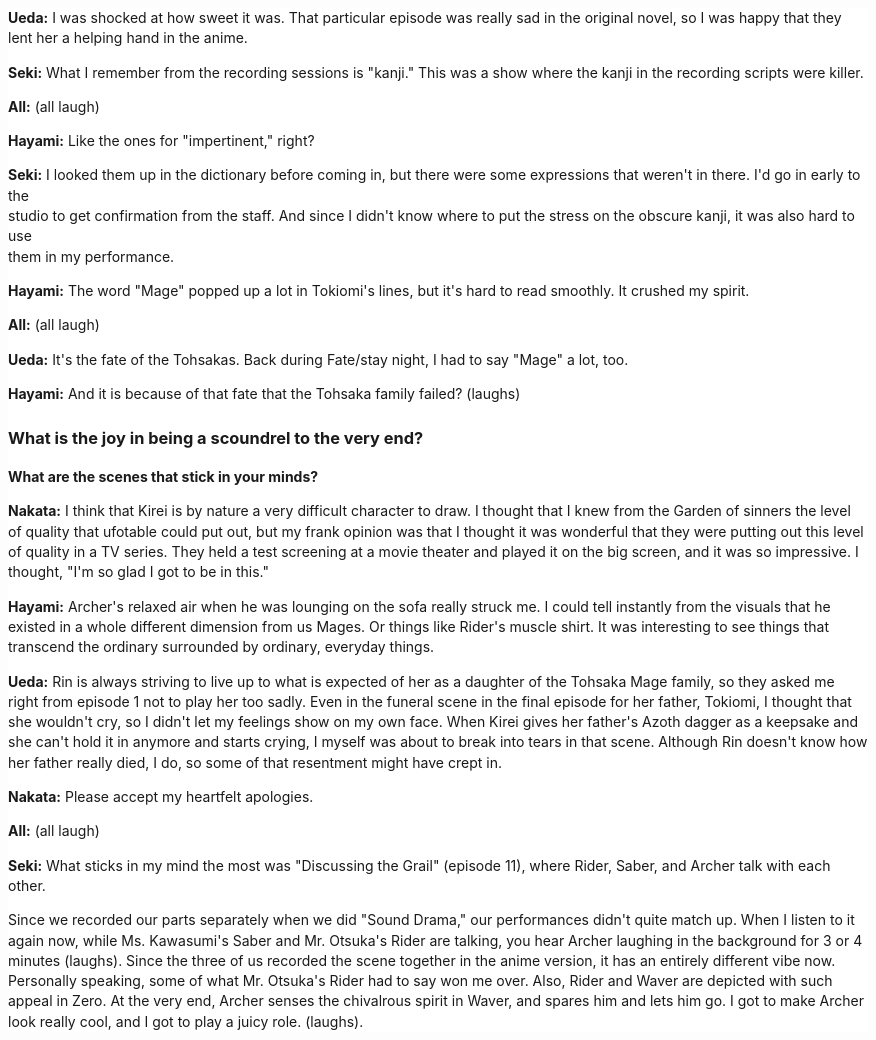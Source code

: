 **Ueda:**  I was shocked at how sweet it was. That particular episode was really sad in the original novel, so I was happy that they lent her a helping hand in the anime.  
  
**Seki:**  What I remember from the recording sessions is "kanji." This was a show where the kanji in the recording scripts were killer.  
  
**All:**  (all laugh)  
  
**Hayami:**  Like the ones for "impertinent," right?  
  
**Seki:**  I looked them up in the dictionary before coming in, but there were some expressions that weren't in there. I'd go in early to the  
studio to get confirmation from the staff. And since I didn't know where to put the stress on the obscure kanji, it was also hard to use  
them in my performance.  
  
**Hayami:**  The word "Mage" popped up a lot in Tokiomi's lines, but it's hard to read smoothly. It crushed my spirit.  
  
**All:**  (all laugh)  
  
**Ueda:**  It's the fate of the Tohsakas. Back during Fate/stay night, I had to say "Mage" a lot, too.  
  
**Hayami:**  And it is because of that fate that the Tohsaka family failed? (laughs)  
  
### What is the joy in being a scoundrel to the very end?  
  
**What are the scenes that stick in your minds?**  
  
**Nakata:**  I think that Kirei is by nature a very difficult character to draw. I thought that I knew from the Garden of sinners the level of quality that ufotable could put out, but my frank opinion was that I thought it was wonderful that they were putting out this level of quality in a TV series. They held a test screening at a movie theater and played it on the big screen, and it was so impressive. I thought, "I'm so glad I got to be in this."  
  
**Hayami:**  Archer's relaxed air when he was lounging on the sofa really struck me. I could tell instantly from the visuals that he existed in a whole different dimension from us Mages. Or things like Rider's muscle shirt. It was interesting to see things that transcend the ordinary surrounded by ordinary, everyday things.  
  
**Ueda:**  Rin is always striving to live up to what is expected of her as a daughter of the Tohsaka Mage family, so they asked me right from episode 1 not to play her too sadly. Even in the funeral scene in the final episode for her father, Tokiomi, I thought that she wouldn't cry, so I didn't let my feelings show on my own face. When Kirei gives her father's Azoth dagger as a keepsake and she can't hold it in anymore and starts crying, I myself was about to break into tears in that scene. Although Rin doesn't know how her father really died, I do, so some of that resentment might have crept in.  
  
**Nakata:**  Please accept my heartfelt apologies.  
  
**All:**  (all laugh)  
  
**Seki:**  What sticks in my mind the most was "Discussing the Grail" (episode 11), where Rider, Saber, and Archer talk with each other.  
  
Since we recorded our parts separately when we did "Sound Drama," our performances didn't quite match up. When I listen to it again now, while Ms. Kawasumi's Saber and Mr. Otsuka's Rider are talking, you hear Archer laughing in the background for 3 or 4 minutes (laughs). Since the three of us recorded the scene together in the anime version, it has an entirely different vibe now. Personally speaking, some of what Mr. Otsuka's Rider had to say won me over. Also, Rider and Waver are depicted with such appeal in Zero. At the very end, Archer senses the chivalrous spirit in Waver, and spares him and lets him go. I got to make Archer look really cool, and I got to play a juicy role. (laughs).  
  